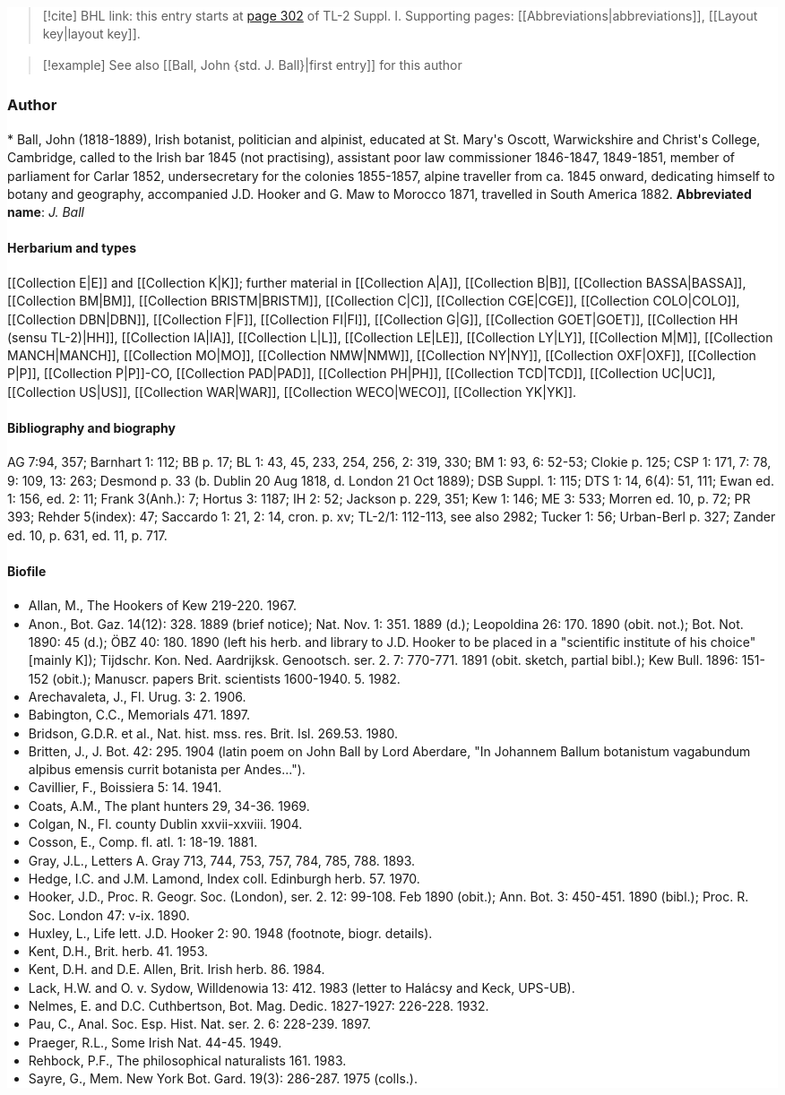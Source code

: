 > [!cite] BHL link: this entry starts at [page 302](https://www.biodiversitylibrary.org/page/33265029) of TL-2 Suppl. I.
> Supporting pages: [[Abbreviations|abbreviations]], [[Layout key|layout key]].

> [!example] See also [[Ball, John {std. J. Ball}|first entry]] for this author

### Author

\* Ball, John (1818-1889), Irish botanist, politician and alpinist, educated at St. Mary's Oscott, Warwickshire and Christ's College, Cambridge, called to the Irish bar 1845 (not practising), assistant poor law commissioner 1846-1847, 1849-1851, member of parliament for Carlar 1852, undersecretary for the colonies 1855-1857, alpine traveller from ca. 1845 onward, dedicating himself to botany and geography, accompanied J.D. Hooker and G. Maw to Morocco 1871, travelled in South America 1882. 
**Abbreviated name**: *J. Ball*

#### Herbarium and types

[[Collection E|E]] and [[Collection K|K]]; further material in [[Collection A|A]], [[Collection B|B]], [[Collection BASSA|BASSA]], [[Collection BM|BM]], [[Collection BRISTM|BRISTM]], [[Collection C|C]], [[Collection CGE|CGE]], [[Collection COLO|COLO]], [[Collection DBN|DBN]], [[Collection F|F]], [[Collection FI|FI]], [[Collection G|G]], [[Collection GOET|GOET]], [[Collection HH (sensu TL-2)|HH]], [[Collection IA|IA]], [[Collection L|L]], [[Collection LE|LE]], [[Collection LY|LY]], [[Collection M|M]], [[Collection MANCH|MANCH]], [[Collection MO|MO]], [[Collection NMW|NMW]], [[Collection NY|NY]], [[Collection OXF|OXF]], [[Collection P|P]], [[Collection P|P]]-CO, [[Collection PAD|PAD]], [[Collection PH|PH]], [[Collection TCD|TCD]], [[Collection UC|UC]], [[Collection US|US]], [[Collection WAR|WAR]], [[Collection WECO|WECO]], [[Collection YK|YK]].

#### Bibliography and biography

AG 7:94, 357; Barnhart 1: 112; BB p. 17; BL 1: 43, 45, 233, 254, 256, 2: 319, 330; BM 1: 93, 6: 52-53; Clokie p. 125; CSP 1: 171, 7: 78, 9: 109, 13: 263; Desmond p. 33 (b. Dublin 20 Aug 1818, d. London 21 Oct 1889); DSB Suppl. 1: 115; DTS 1: 14, 6(4): 51, 111; Ewan ed. 1: 156, ed. 2: 11; Frank 3(Anh.): 7; Hortus 3: 1187; IH 2: 52; Jackson p. 229, 351; Kew 1: 146; ME 3: 533; Morren ed. 10, p. 72; PR 393; Rehder 5(index): 47; Saccardo 1: 21, 2: 14, cron. p. xv; TL-2/1: 112-113, see also 2982; Tucker 1: 56; Urban-Berl p. 327; Zander ed. 10, p. 631, ed. 11, p. 717.

#### Biofile

- Allan, M., The Hookers of Kew 219-220. 1967.
- Anon., Bot. Gaz. 14(12): 328. 1889 (brief notice); Nat. Nov. 1: 351. 1889 (d.); Leopoldina 26: 170. 1890 (obit. not.); Bot. Not. 1890: 45 (d.); ÖBZ 40: 180. 1890 (left his herb. and library to J.D. Hooker to be placed in a "scientific institute of his choice" \[mainly K\]); Tijdschr. Kon. Ned. Aardrijksk. Genootsch. ser. 2. 7: 770-771. 1891 (obit. sketch, partial bibl.); Kew Bull. 1896: 151-152 (obit.); Manuscr. papers Brit. scientists 1600-1940. 5. 1982.
- Arechavaleta, J., Fl. Urug. 3: 2. 1906.
- Babington, C.C., Memorials 471. 1897.
- Bridson, G.D.R. et al., Nat. hist. mss. res. Brit. Isl. 269.53. 1980.
- Britten, J., J. Bot. 42: 295. 1904 (latin poem on John Ball by Lord Aberdare, "In Johannem Ballum botanistum vagabundum alpibus emensis currit botanista per Andes...").
- Cavillier, F., Boissiera 5: 14. 1941.
- Coats, A.M., The plant hunters 29, 34-36. 1969.
- Colgan, N., Fl. county Dublin xxvii-xxviii. 1904.
- Cosson, E., Comp. fl. atl. 1: 18-19. 1881.
- Gray, J.L., Letters A. Gray 713, 744, 753, 757, 784, 785, 788. 1893.
- Hedge, I.C. and J.M. Lamond, Index coll. Edinburgh herb. 57. 1970.
- Hooker, J.D., Proc. R. Geogr. Soc. (London), ser. 2. 12: 99-108. Feb 1890 (obit.); Ann. Bot. 3: 450-451. 1890 (bibl.); Proc. R. Soc. London 47: v-ix. 1890.
- Huxley, L., Life lett. J.D. Hooker 2: 90. 1948 (footnote, biogr. details).
- Kent, D.H., Brit. herb. 41. 1953.
- Kent, D.H. and D.E. Allen, Brit. Irish herb. 86. 1984.
- Lack, H.W. and O. v. Sydow, Willdenowia 13: 412. 1983 (letter to Halácsy and Keck, UPS-UB).
- Nelmes, E. and D.C. Cuthbertson, Bot. Mag. Dedic. 1827-1927: 226-228. 1932.
- Pau, C., Anal. Soc. Esp. Hist. Nat. ser. 2. 6: 228-239. 1897.
- Praeger, R.L., Some Irish Nat. 44-45. 1949.
- Rehbock, P.F., The philosophical naturalists 161. 1983.
- Sayre, G., Mem. New York Bot. Gard. 19(3): 286-287. 1975 (colls.).